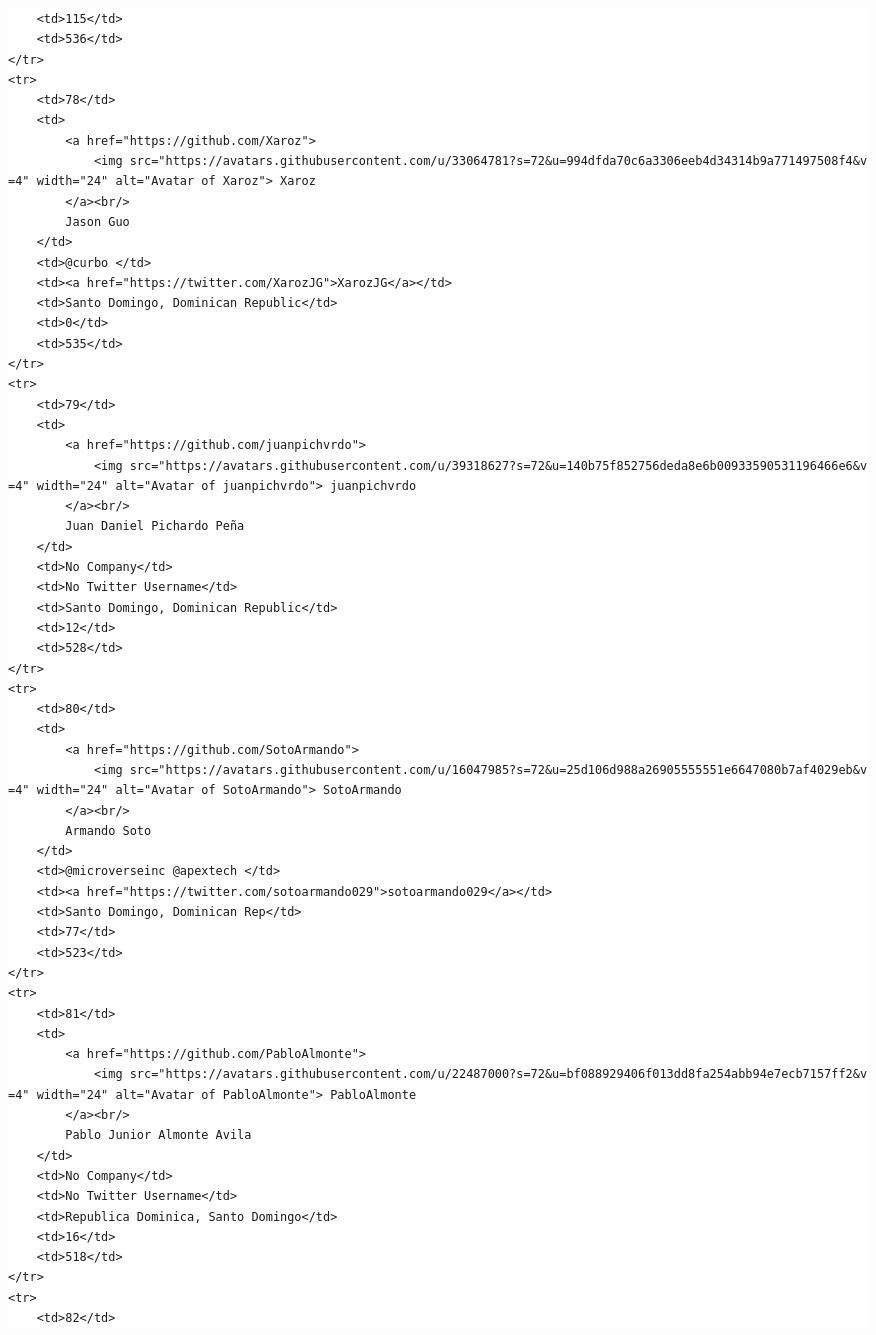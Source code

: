 		<td>115</td>
		<td>536</td>
	</tr>
	<tr>
		<td>78</td>
		<td>
			<a href="https://github.com/Xaroz">
				<img src="https://avatars.githubusercontent.com/u/33064781?s=72&u=994dfda70c6a3306eeb4d34314b9a771497508f4&v=4" width="24" alt="Avatar of Xaroz"> Xaroz
			</a><br/>
			Jason Guo
		</td>
		<td>@curbo </td>
		<td><a href="https://twitter.com/XarozJG">XarozJG</a></td>
		<td>Santo Domingo, Dominican Republic</td>
		<td>0</td>
		<td>535</td>
	</tr>
	<tr>
		<td>79</td>
		<td>
			<a href="https://github.com/juanpichvrdo">
				<img src="https://avatars.githubusercontent.com/u/39318627?s=72&u=140b75f852756deda8e6b00933590531196466e6&v=4" width="24" alt="Avatar of juanpichvrdo"> juanpichvrdo
			</a><br/>
			Juan Daniel Pichardo Peña
		</td>
		<td>No Company</td>
		<td>No Twitter Username</td>
		<td>Santo Domingo, Dominican Republic</td>
		<td>12</td>
		<td>528</td>
	</tr>
	<tr>
		<td>80</td>
		<td>
			<a href="https://github.com/SotoArmando">
				<img src="https://avatars.githubusercontent.com/u/16047985?s=72&u=25d106d988a26905555551e6647080b7af4029eb&v=4" width="24" alt="Avatar of SotoArmando"> SotoArmando
			</a><br/>
			Armando Soto
		</td>
		<td>@microverseinc @apextech </td>
		<td><a href="https://twitter.com/sotoarmando029">sotoarmando029</a></td>
		<td>Santo Domingo, Dominican Rep</td>
		<td>77</td>
		<td>523</td>
	</tr>
	<tr>
		<td>81</td>
		<td>
			<a href="https://github.com/PabloAlmonte">
				<img src="https://avatars.githubusercontent.com/u/22487000?s=72&u=bf088929406f013dd8fa254abb94e7ecb7157ff2&v=4" width="24" alt="Avatar of PabloAlmonte"> PabloAlmonte
			</a><br/>
			Pablo Junior Almonte Avila
		</td>
		<td>No Company</td>
		<td>No Twitter Username</td>
		<td>Republica Dominica, Santo Domingo</td>
		<td>16</td>
		<td>518</td>
	</tr>
	<tr>
		<td>82</td>